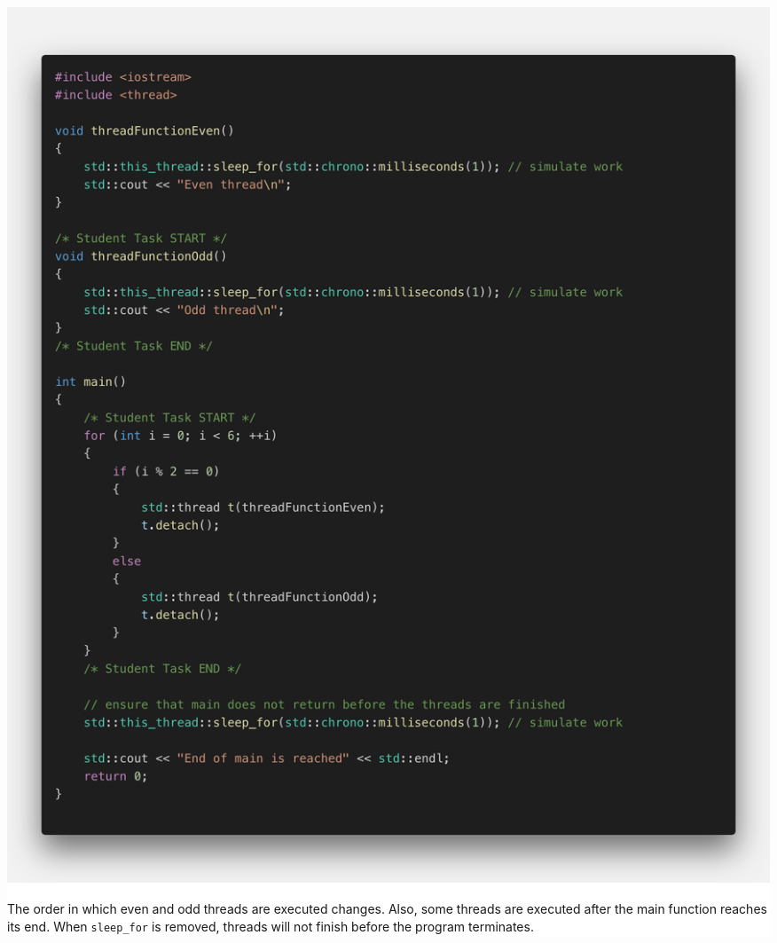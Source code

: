 <img src="./C2-3-A6-1.png"/>

The order in which even and odd threads are executed changes. Also, some threads are executed after the main function reaches its end. When `sleep_for` is removed, threads will not finish before the program terminates.
